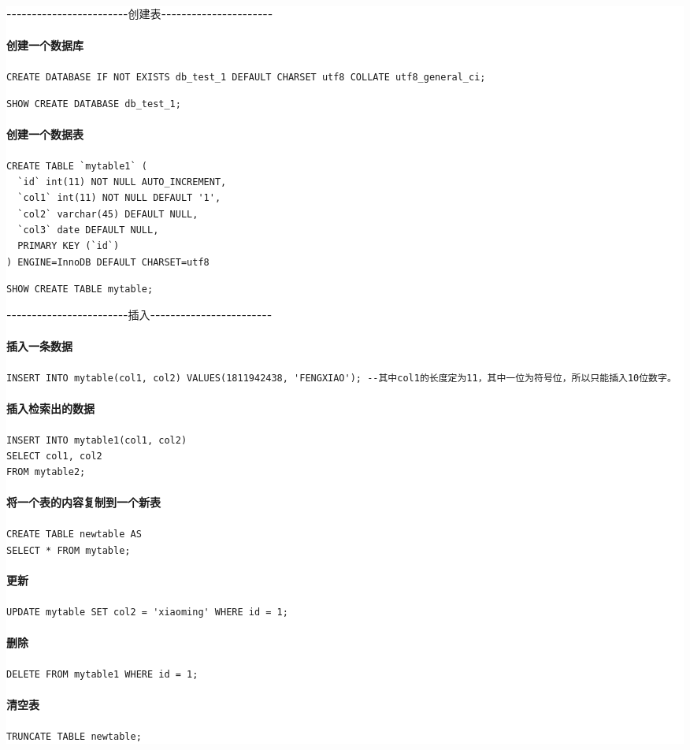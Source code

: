------------------------创建表----------------------

#### 创建一个数据库
```
CREATE DATABASE IF NOT EXISTS db_test_1 DEFAULT CHARSET utf8 COLLATE utf8_general_ci;
```
```
SHOW CREATE DATABASE db_test_1;
```

#### 创建一个数据表
```
CREATE TABLE `mytable1` (
  `id` int(11) NOT NULL AUTO_INCREMENT,
  `col1` int(11) NOT NULL DEFAULT '1',
  `col2` varchar(45) DEFAULT NULL,
  `col3` date DEFAULT NULL,
  PRIMARY KEY (`id`)
) ENGINE=InnoDB DEFAULT CHARSET=utf8
```
```
SHOW CREATE TABLE mytable;
```

------------------------插入------------------------

#### 插入一条数据
```
INSERT INTO mytable(col1, col2) VALUES(1811942438, 'FENGXIAO'); --其中col1的长度定为11，其中一位为符号位，所以只能插入10位数字。
```

#### 插入检索出的数据
```
INSERT INTO mytable1(col1, col2)
SELECT col1, col2
FROM mytable2;
```

#### 将一个表的内容复制到一个新表
```
CREATE TABLE newtable AS
SELECT * FROM mytable;
```

#### 更新
```
UPDATE mytable SET col2 = 'xiaoming' WHERE id = 1;
```

#### 删除
```
DELETE FROM mytable1 WHERE id = 1;
```

#### 清空表
```
TRUNCATE TABLE newtable;
```
